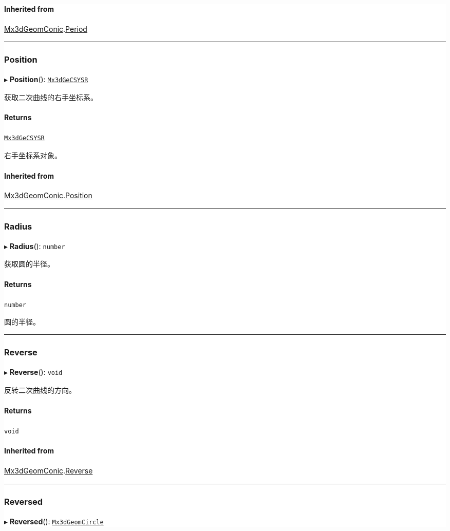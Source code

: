 #### Inherited from

[Mx3dGeomConic](Mx3dGeomConic.md).[Period](Mx3dGeomConic.md#period)

___

### Position

▸ **Position**(): [`Mx3dGeCSYSR`](Mx3dGeCSYSR.md)

获取二次曲线的右手坐标系。

#### Returns

[`Mx3dGeCSYSR`](Mx3dGeCSYSR.md)

右手坐标系对象。

#### Inherited from

[Mx3dGeomConic](Mx3dGeomConic.md).[Position](Mx3dGeomConic.md#position)

___

### Radius

▸ **Radius**(): `number`

获取圆的半径。

#### Returns

`number`

圆的半径。

___

### Reverse

▸ **Reverse**(): `void`

反转二次曲线的方向。

#### Returns

`void`

#### Inherited from

[Mx3dGeomConic](Mx3dGeomConic.md).[Reverse](Mx3dGeomConic.md#reverse)

___

### Reversed

▸ **Reversed**(): [`Mx3dGeomCircle`](Mx3dGeomCircle.md)

